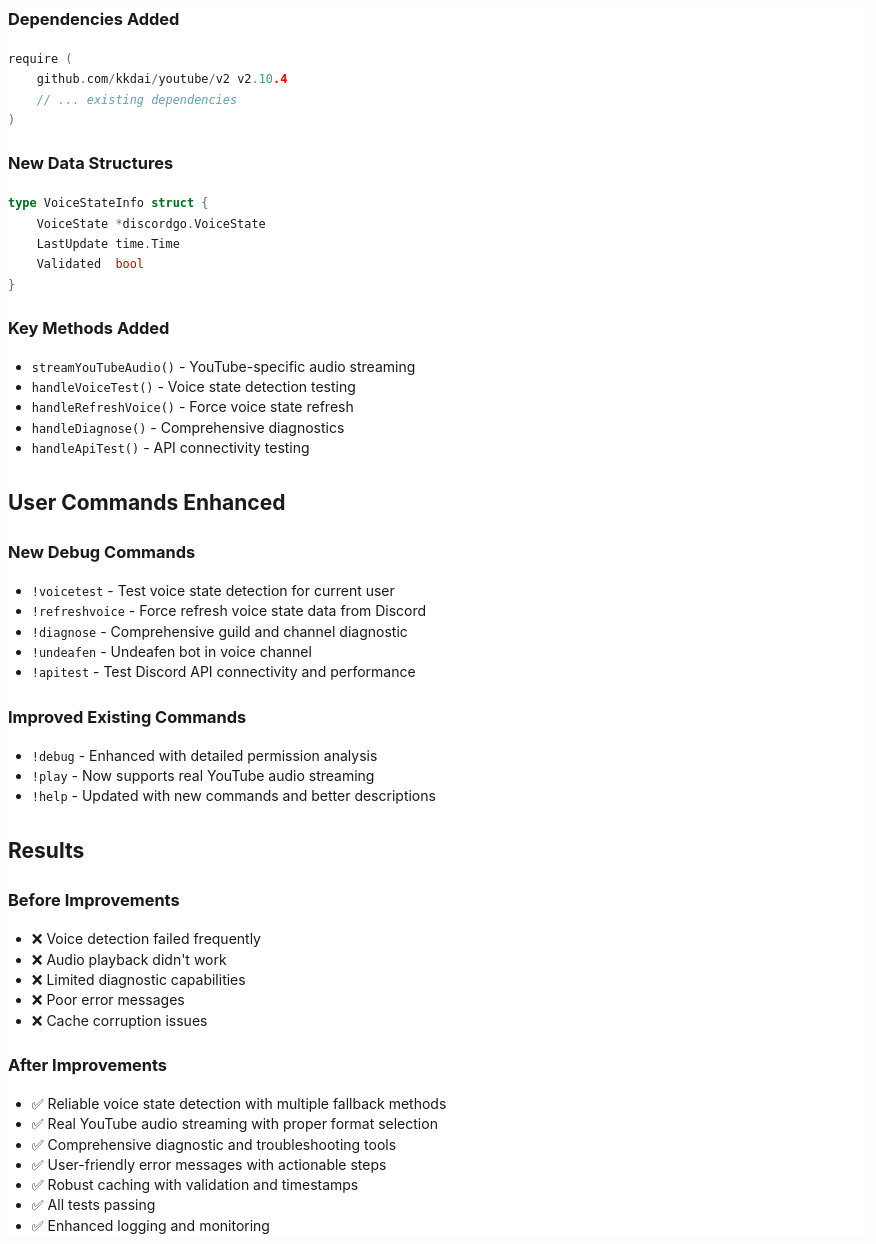 ### Dependencies Added
```go
require (
    github.com/kkdai/youtube/v2 v2.10.4
    // ... existing dependencies
)
```

### New Data Structures
```go
type VoiceStateInfo struct {
    VoiceState *discordgo.VoiceState
    LastUpdate time.Time
    Validated  bool
}
```

### Key Methods Added
- `streamYouTubeAudio()` - YouTube-specific audio streaming
- `handleVoiceTest()` - Voice state detection testing
- `handleRefreshVoice()` - Force voice state refresh
- `handleDiagnose()` - Comprehensive diagnostics
- `handleApiTest()` - API connectivity testing

## User Commands Enhanced

### New Debug Commands
- `!voicetest` - Test voice state detection for current user
- `!refreshvoice` - Force refresh voice state data from Discord
- `!diagnose` - Comprehensive guild and channel diagnostic
- `!undeafen` - Undeafen bot in voice channel
- `!apitest` - Test Discord API connectivity and performance

### Improved Existing Commands
- `!debug` - Enhanced with detailed permission analysis
- `!play` - Now supports real YouTube audio streaming
- `!help` - Updated with new commands and better descriptions

## Results

### Before Improvements
- ❌ Voice detection failed frequently
- ❌ Audio playback didn't work
- ❌ Limited diagnostic capabilities
- ❌ Poor error messages
- ❌ Cache corruption issues

### After Improvements
- ✅ Reliable voice state detection with multiple fallback methods
- ✅ Real YouTube audio streaming with proper format selection
- ✅ Comprehensive diagnostic and troubleshooting tools
- ✅ User-friendly error messages with actionable steps
- ✅ Robust caching with validation and timestamps
- ✅ All tests passing
- ✅ Enhanced logging and monitoring
